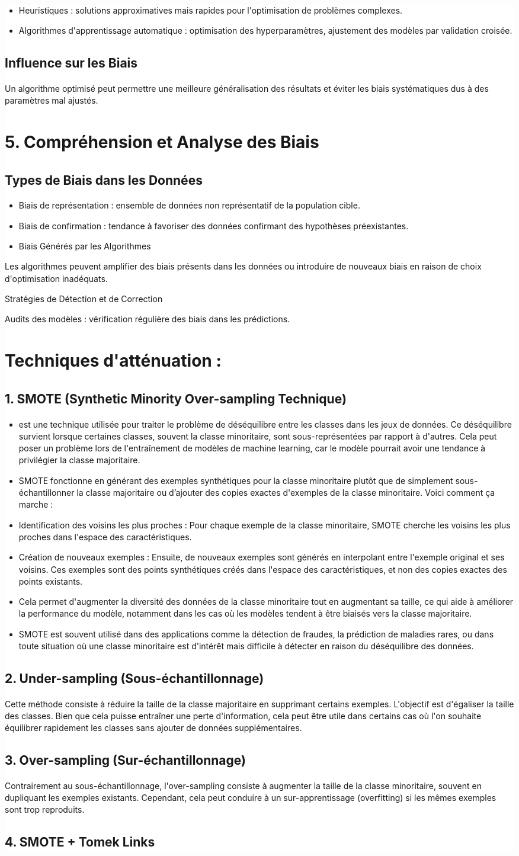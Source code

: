 - Heuristiques : solutions approximatives mais rapides pour l'optimisation de problèmes complexes.

- Algorithmes d'apprentissage automatique : optimisation des hyperparamètres, ajustement des modèles par validation croisée.

## Influence sur les Biais

Un algorithme optimisé peut permettre une meilleure généralisation des résultats et éviter les biais systématiques dus à des paramètres mal ajustés.

# 5. Compréhension et Analyse des Biais

## Types de Biais dans les Données

- Biais de représentation : ensemble de données non représentatif de la population cible.

- Biais de confirmation : tendance à favoriser des données confirmant des hypothèses préexistantes.

- Biais Générés par les Algorithmes

Les algorithmes peuvent amplifier des biais présents dans les données ou introduire de nouveaux biais en raison de choix d'optimisation inadéquats.

Stratégies de Détection et de Correction

Audits des modèles : vérification régulière des biais dans les prédictions.

# Techniques d'atténuation : 

## 1. SMOTE (Synthetic Minority Over-sampling Technique) 
- est une technique utilisée pour traiter le problème de déséquilibre entre les classes dans les jeux de données. Ce déséquilibre survient lorsque certaines classes, souvent la classe minoritaire, sont sous-représentées par rapport à d'autres. Cela peut poser un problème lors de l'entraînement de modèles de machine learning, car le modèle pourrait avoir une tendance à privilégier la classe majoritaire.

- SMOTE fonctionne en générant des exemples synthétiques pour la classe minoritaire plutôt que de simplement sous-échantillonner la classe majoritaire ou d’ajouter des copies exactes d'exemples de la classe minoritaire. Voici comment ça marche :
- Identification des voisins les plus proches : Pour chaque exemple de la classe minoritaire, SMOTE cherche les voisins les plus proches dans l'espace des caractéristiques.
- Création de nouveaux exemples : Ensuite, de nouveaux exemples sont générés en interpolant entre l'exemple original et ses voisins. Ces exemples sont des points synthétiques créés dans l'espace des caractéristiques, et non des copies exactes des points existants.
- Cela permet d'augmenter la diversité des données de la classe minoritaire tout en augmentant sa taille, ce qui aide à améliorer la performance du modèle, notamment dans les cas où les modèles tendent à être biaisés vers la classe majoritaire.
- SMOTE est souvent utilisé dans des applications comme la détection de fraudes, la prédiction de maladies rares, ou dans toute situation où une classe minoritaire est d'intérêt mais difficile à détecter en raison du déséquilibre des données.
## 2. Under-sampling (Sous-échantillonnage)
Cette méthode consiste à réduire la taille de la classe majoritaire en supprimant certains exemples. L'objectif est d'égaliser la taille des classes. Bien que cela puisse entraîner une perte d'information, cela peut être utile dans certains cas où l'on souhaite équilibrer rapidement les classes sans ajouter de données supplémentaires.
## 3. Over-sampling (Sur-échantillonnage)
Contrairement au sous-échantillonnage, l'over-sampling consiste à augmenter la taille de la classe minoritaire, souvent en dupliquant les exemples existants. Cependant, cela peut conduire à un sur-apprentissage (overfitting) si les mêmes exemples sont trop reproduits.
## 4. SMOTE + Tomek Links